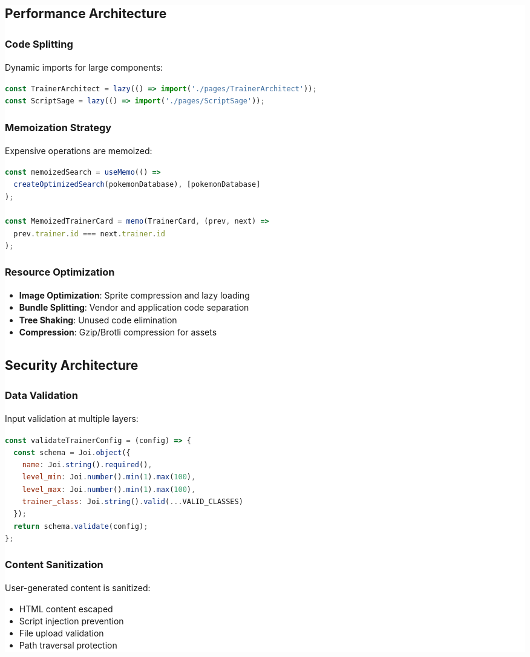 ## Performance Architecture

### Code Splitting
Dynamic imports for large components:
```javascript
const TrainerArchitect = lazy(() => import('./pages/TrainerArchitect'));
const ScriptSage = lazy(() => import('./pages/ScriptSage'));
```

### Memoization Strategy
Expensive operations are memoized:
```javascript
const memoizedSearch = useMemo(() => 
  createOptimizedSearch(pokemonDatabase), [pokemonDatabase]
);

const MemoizedTrainerCard = memo(TrainerCard, (prev, next) => 
  prev.trainer.id === next.trainer.id
);
```

### Resource Optimization
- **Image Optimization**: Sprite compression and lazy loading
- **Bundle Splitting**: Vendor and application code separation
- **Tree Shaking**: Unused code elimination
- **Compression**: Gzip/Brotli compression for assets

## Security Architecture

### Data Validation
Input validation at multiple layers:
```javascript
const validateTrainerConfig = (config) => {
  const schema = Joi.object({
    name: Joi.string().required(),
    level_min: Joi.number().min(1).max(100),
    level_max: Joi.number().min(1).max(100),
    trainer_class: Joi.string().valid(...VALID_CLASSES)
  });
  return schema.validate(config);
};
```

### Content Sanitization
User-generated content is sanitized:
- HTML content escaped
- Script injection prevention
- File upload validation
- Path traversal protection
